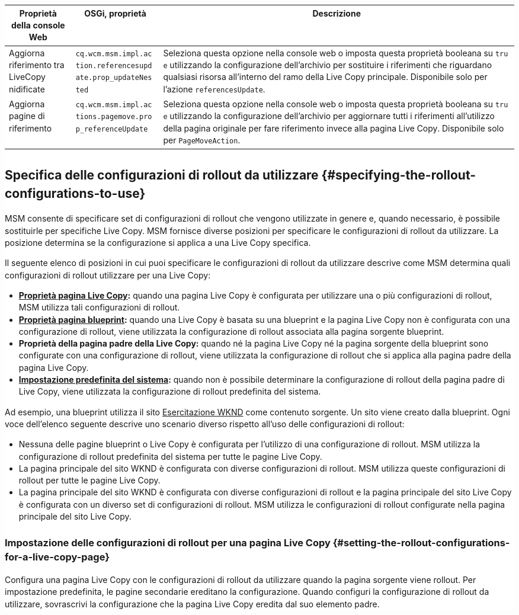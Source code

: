 | Proprietà della console Web | OSGi, proprietà | Descrizione |
|---|---|---|
| Aggiorna riferimento tra LiveCopy nidificate | `cq.wcm.msm.impl.action.referencesupdate.prop_updateNested` | Seleziona questa opzione nella console web o imposta questa proprietà booleana su `true` utilizzando la configurazione dell’archivio per sostituire i riferimenti che riguardano qualsiasi risorsa all’interno del ramo della Live Copy principale. Disponibile solo per l’azione `referencesUpdate`. |
| Aggiorna pagine di riferimento | `cq.wcm.msm.impl.actions.pagemove.prop_referenceUpdate` | Seleziona questa opzione nella console web o imposta questa proprietà booleana su `true` utilizzando la configurazione dell’archivio per aggiornare tutti i riferimenti all’utilizzo della pagina originale per fare riferimento invece alla pagina Live Copy. Disponibile solo per `PageMoveAction`. |

## Specifica delle configurazioni di rollout da utilizzare {#specifying-the-rollout-configurations-to-use}

MSM consente di specificare set di configurazioni di rollout che vengono utilizzate in genere e, quando necessario, è possibile sostituirle per specifiche Live Copy. MSM fornisce diverse posizioni per specificare le configurazioni di rollout da utilizzare. La posizione determina se la configurazione si applica a una Live Copy specifica.

Il seguente elenco di posizioni in cui puoi specificare le configurazioni di rollout da utilizzare descrive come MSM determina quali configurazioni di rollout utilizzare per una Live Copy:

* **[Proprietà pagina Live Copy](live-copy-sync-config.md#setting-the-rollout-configurations-for-a-live-copy-page):** quando una pagina Live Copy è configurata per utilizzare una o più configurazioni di rollout, MSM utilizza tali configurazioni di rollout.
* **[Proprietà pagina blueprint](live-copy-sync-config.md#setting-the-rollout-configuration-for-a-blueprint-page):** quando una Live Copy è basata su una blueprint e la pagina Live Copy non è configurata con una configurazione di rollout, viene utilizzata la configurazione di rollout associata alla pagina sorgente blueprint.
* **Proprietà della pagina padre della Live Copy:** quando né la pagina Live Copy né la pagina sorgente della blueprint sono configurate con una configurazione di rollout, viene utilizzata la configurazione di rollout che si applica alla pagina padre della pagina Live Copy.
* **[Impostazione predefinita del sistema](live-copy-sync-config.md#setting-the-system-default-rollout-configuration):** quando non è possibile determinare la configurazione di rollout della pagina padre di Live Copy, viene utilizzata la configurazione di rollout predefinita del sistema.

Ad esempio, una blueprint utilizza il sito [Esercitazione WKND](/help/implementing/developing/introduction/develop-wknd-tutorial.md) come contenuto sorgente. Un sito viene creato dalla blueprint. Ogni voce dell’elenco seguente descrive uno scenario diverso rispetto all’uso delle configurazioni di rollout:

* Nessuna delle pagine blueprint o Live Copy è configurata per l’utilizzo di una configurazione di rollout. MSM utilizza la configurazione di rollout predefinita del sistema per tutte le pagine Live Copy.
* La pagina principale del sito WKND è configurata con diverse configurazioni di rollout. MSM utilizza queste configurazioni di rollout per tutte le pagine Live Copy.
* La pagina principale del sito WKND è configurata con diverse configurazioni di rollout e la pagina principale del sito Live Copy è configurata con un diverso set di configurazioni di rollout. MSM utilizza le configurazioni di rollout configurate nella pagina principale del sito Live Copy.

### Impostazione delle configurazioni di rollout per una pagina Live Copy {#setting-the-rollout-configurations-for-a-live-copy-page}

Configura una pagina Live Copy con le configurazioni di rollout da utilizzare quando la pagina sorgente viene rollout. Per impostazione predefinita, le pagine secondarie ereditano la configurazione. Quando configuri la configurazione di rollout da utilizzare, sovrascrivi la configurazione che la pagina Live Copy eredita dal suo elemento padre.
